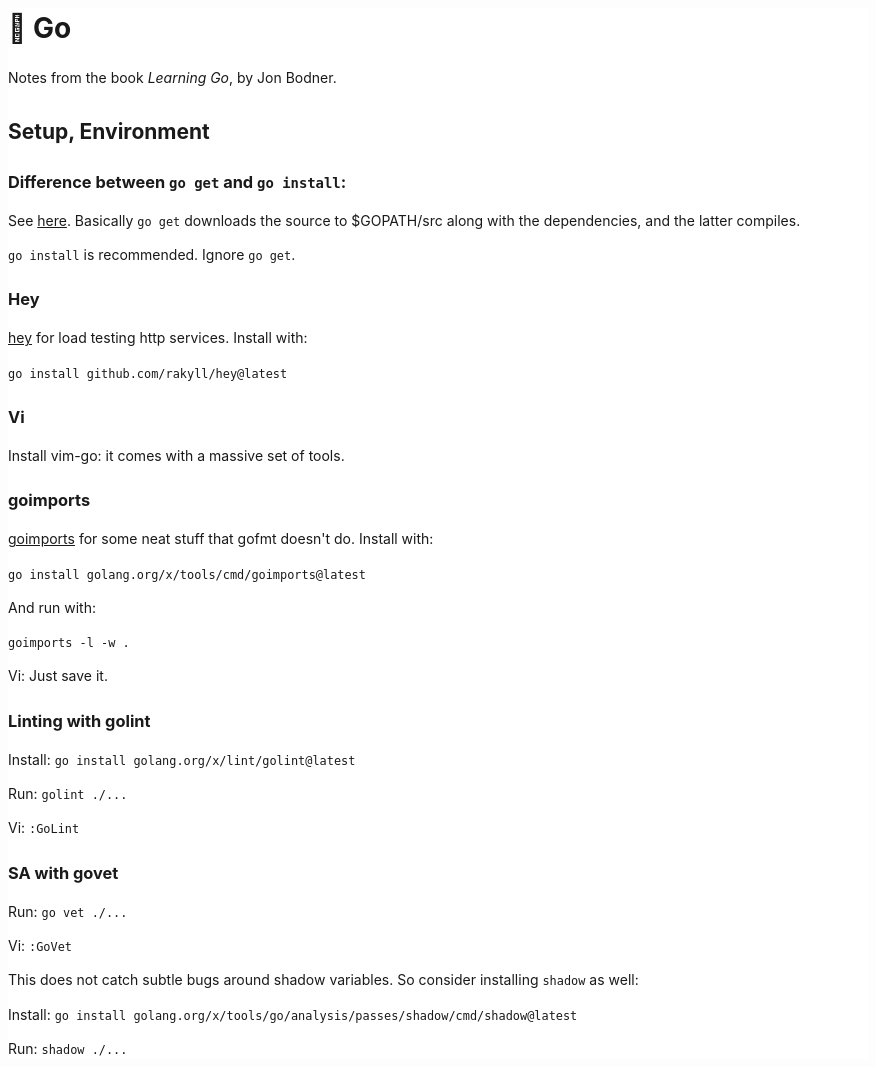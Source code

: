 # 🐹 Go

Notes from the book *Learning Go*, by Jon Bodner.

## Setup, Environment

### Difference between `go get` and `go install`:

See [here](https://stackoverflow.com/questions/24878737/what-is-the-difference-between-go-get-and-go-install#24878851).
Basically `go get` downloads the source to $GOPATH/src along with the
dependencies, and the latter compiles.

`go install` is recommended. Ignore `go get`.

### Hey
[hey](https://github.com/rakyll) for load testing http services. Install with:

`go install github.com/rakyll/hey@latest`

### Vi

Install vim-go: it comes with a massive set of tools.

### goimports
[goimports](https://pkg.go.dev/golang.org/x/tools/cmd/goimports) for some neat stuff that gofmt doesn't do. Install with:

`go install golang.org/x/tools/cmd/goimports@latest`

And run with:

`goimports -l -w .`

Vi: Just save it.

### Linting with golint

Install: `go install golang.org/x/lint/golint@latest`

Run: `golint ./...`

Vi: `:GoLint`

### SA with govet

Run: `go vet ./...`

Vi: `:GoVet`

This does not catch subtle bugs around shadow variables. So consider installing `shadow` as well:

Install: `go install golang.org/x/tools/go/analysis/passes/shadow/cmd/shadow@latest`

Run: `shadow ./...`

